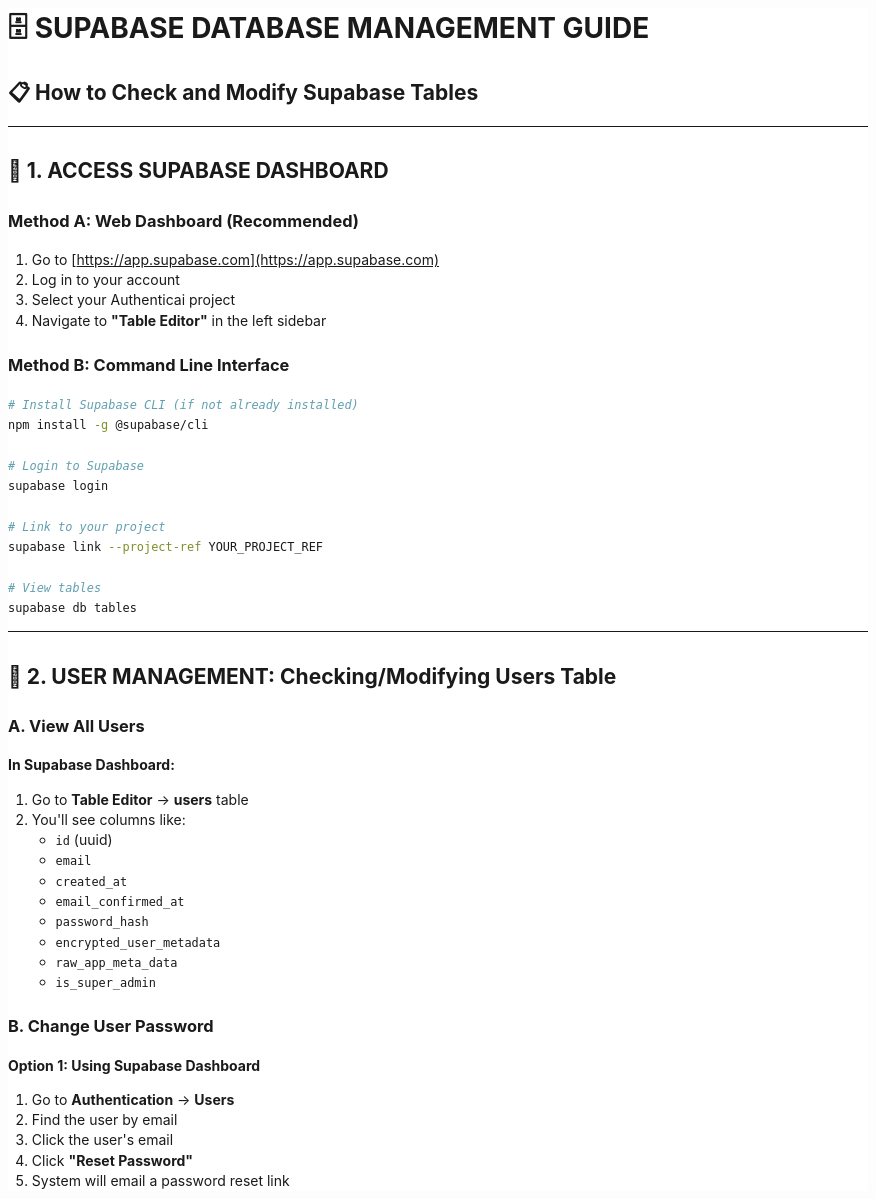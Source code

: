 # 🗄️ **SUPABASE DATABASE MANAGEMENT GUIDE**

## 📋 **How to Check and Modify Supabase Tables**

---

## 🔑 **1. ACCESS SUPABASE DASHBOARD**

### **Method A: Web Dashboard (Recommended)**
1. Go to [https://app.supabase.com](https://app.supabase.com)
2. Log in to your account
3. Select your Authenticai project
4. Navigate to **"Table Editor"** in the left sidebar

### **Method B: Command Line Interface**
```bash
# Install Supabase CLI (if not already installed)
npm install -g @supabase/cli

# Login to Supabase
supabase login

# Link to your project
supabase link --project-ref YOUR_PROJECT_REF

# View tables
supabase db tables
```

---

## 👥 **2. USER MANAGEMENT: Checking/Modifying Users Table**

### **A. View All Users**
**In Supabase Dashboard:**
1. Go to **Table Editor** → **users** table
2. You'll see columns like:
   - `id` (uuid)
   - `email`
   - `created_at`
   - `email_confirmed_at`
   - `password_hash`
   - `encrypted_user_metadata`
   - `raw_app_meta_data`
   - `is_super_admin`

### **B. Change User Password**
**Option 1: Using Supabase Dashboard**
1. Go to **Authentication** → **Users**
2. Find the user by email
3. Click the user's email
4. Click **"Reset Password"**
5. System will email a password reset link
